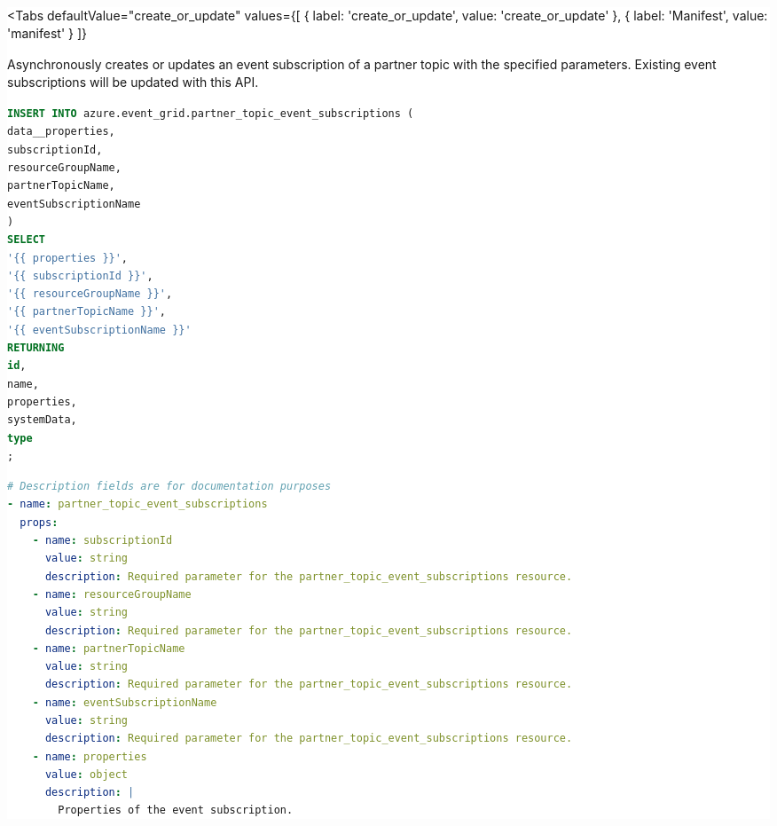 <Tabs
    defaultValue="create_or_update"
    values={[
        { label: 'create_or_update', value: 'create_or_update' },
        { label: 'Manifest', value: 'manifest' }
    ]}
>
<TabItem value="create_or_update">

Asynchronously creates or updates an event subscription of a partner topic with the specified parameters. Existing event subscriptions will be updated with this API.

```sql
INSERT INTO azure.event_grid.partner_topic_event_subscriptions (
data__properties,
subscriptionId,
resourceGroupName,
partnerTopicName,
eventSubscriptionName
)
SELECT 
'{{ properties }}',
'{{ subscriptionId }}',
'{{ resourceGroupName }}',
'{{ partnerTopicName }}',
'{{ eventSubscriptionName }}'
RETURNING
id,
name,
properties,
systemData,
type
;
```
</TabItem>
<TabItem value="manifest">

```yaml
# Description fields are for documentation purposes
- name: partner_topic_event_subscriptions
  props:
    - name: subscriptionId
      value: string
      description: Required parameter for the partner_topic_event_subscriptions resource.
    - name: resourceGroupName
      value: string
      description: Required parameter for the partner_topic_event_subscriptions resource.
    - name: partnerTopicName
      value: string
      description: Required parameter for the partner_topic_event_subscriptions resource.
    - name: eventSubscriptionName
      value: string
      description: Required parameter for the partner_topic_event_subscriptions resource.
    - name: properties
      value: object
      description: |
        Properties of the event subscription.
```
</TabItem>
</Tabs>
